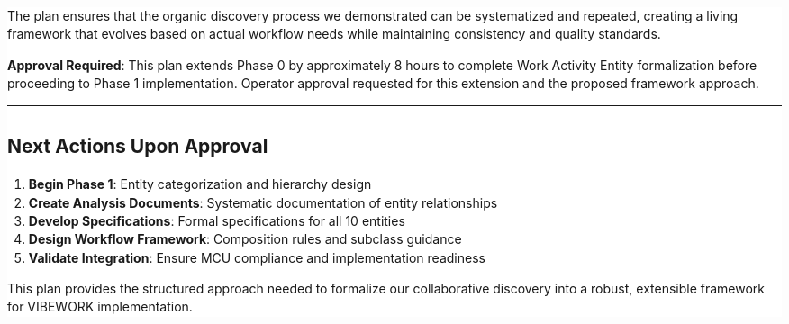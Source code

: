 The plan ensures that the organic discovery process we demonstrated can be systematized and repeated, creating a living framework that evolves based on actual workflow needs while maintaining consistency and quality standards.

**Approval Required**: This plan extends Phase 0 by approximately 8 hours to complete Work Activity Entity formalization before proceeding to Phase 1 implementation. Operator approval requested for this extension and the proposed framework approach.

---

## Next Actions Upon Approval

1. **Begin Phase 1**: Entity categorization and hierarchy design
2. **Create Analysis Documents**: Systematic documentation of entity relationships
3. **Develop Specifications**: Formal specifications for all 10 entities
4. **Design Workflow Framework**: Composition rules and subclass guidance
5. **Validate Integration**: Ensure MCU compliance and implementation readiness

This plan provides the structured approach needed to formalize our collaborative discovery into a robust, extensible framework for VIBEWORK implementation.
